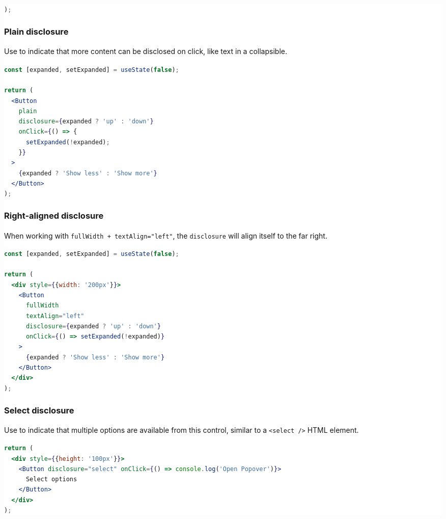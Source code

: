 ```jsx
);
```

### Plain disclosure

Use to indicate that more content can be disclosed on click, like text in a collapsible.

```jsx
const [expanded, setExpanded] = useState(false);

return (
  <Button
    plain
    disclosure={expanded ? 'up' : 'down'}
    onClick={() => {
      setExpanded(!expanded);
    }}
  >
    {expanded ? 'Show less' : 'Show more'}
  </Button>
);
```

### Right-aligned disclosure

When working with `fullWidth + textAlign="left"`, the `disclosure` will align itself to the far right.

```jsx
const [expanded, setExpanded] = useState(false);

return (
  <div style={{width: '200px'}}>
    <Button
      fullWidth
      textAlign="left"
      disclosure={expanded ? 'up' : 'down'}
      onClick={() => setExpanded(!expanded)}
    >
      {expanded ? 'Show less' : 'Show more'}
    </Button>
  </div>
);
```

### Select disclosure

Use to indicate that multiple options are available from this control, similar to a `<select />` HTML element.

```jsx
return (
  <div style={{height: '100px'}}>
    <Button disclosure="select" onClick={() => console.log('Open Popover')}>
      Select options
    </Button>
  </div>
);
```
